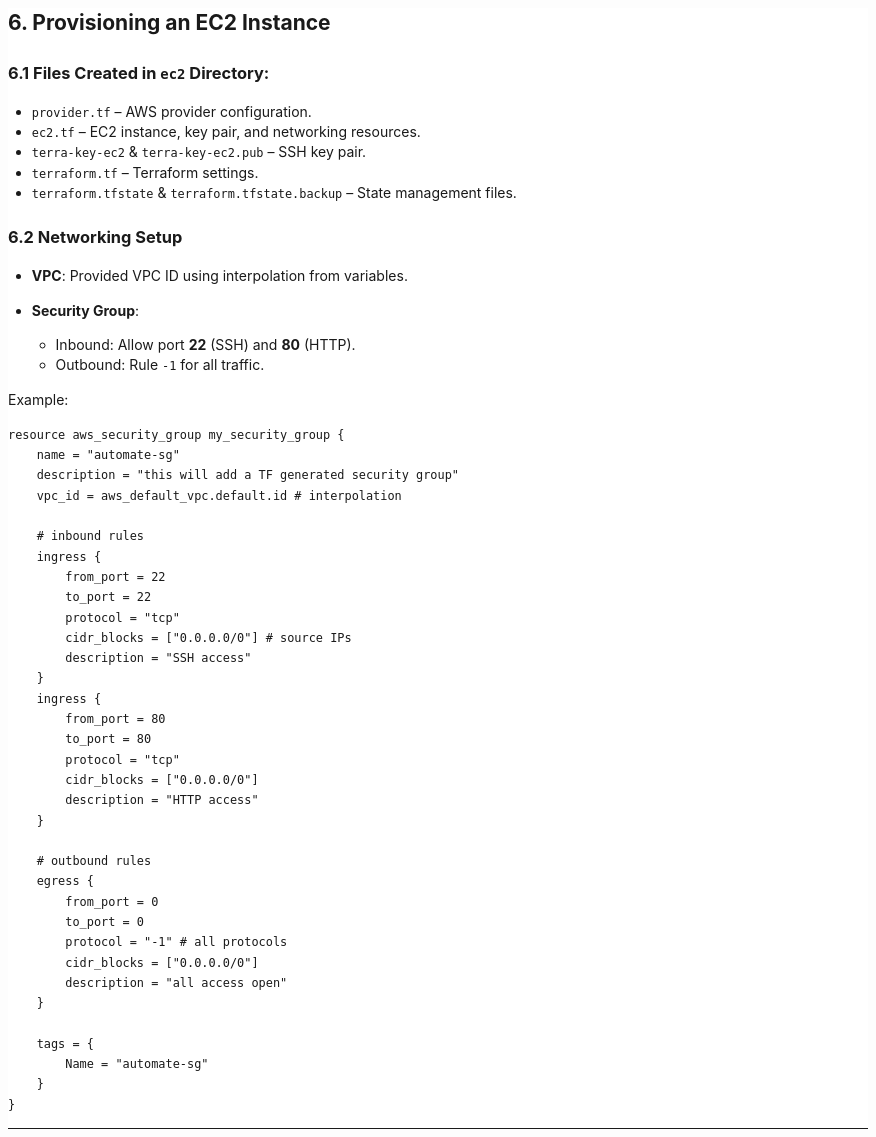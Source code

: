 
## 6. Provisioning an EC2 Instance

### 6.1 Files Created in `ec2` Directory:

* `provider.tf` – AWS provider configuration.
* `ec2.tf` – EC2 instance, key pair, and networking resources.
* `terra-key-ec2` & `terra-key-ec2.pub` – SSH key pair.
* `terraform.tf` – Terraform settings.
* `terraform.tfstate` & `terraform.tfstate.backup` – State management files.

### 6.2 Networking Setup

* **VPC**: Provided VPC ID using interpolation from variables.
* **Security Group**:

  * Inbound: Allow port **22** (SSH) and **80** (HTTP).
  * Outbound: Rule `-1` for all traffic.

Example:

```hcl
resource aws_security_group my_security_group {
    name = "automate-sg"
    description = "this will add a TF generated security group"
    vpc_id = aws_default_vpc.default.id # interpolation

    # inbound rules
    ingress {
        from_port = 22
        to_port = 22
        protocol = "tcp"
        cidr_blocks = ["0.0.0.0/0"] # source IPs
        description = "SSH access"
    }
    ingress {
        from_port = 80
        to_port = 80
        protocol = "tcp"
        cidr_blocks = ["0.0.0.0/0"]
        description = "HTTP access"
    }

    # outbound rules
    egress {
        from_port = 0
        to_port = 0
        protocol = "-1" # all protocols
        cidr_blocks = ["0.0.0.0/0"]
        description = "all access open"
    }

    tags = {
        Name = "automate-sg"
    }
}
```

---
